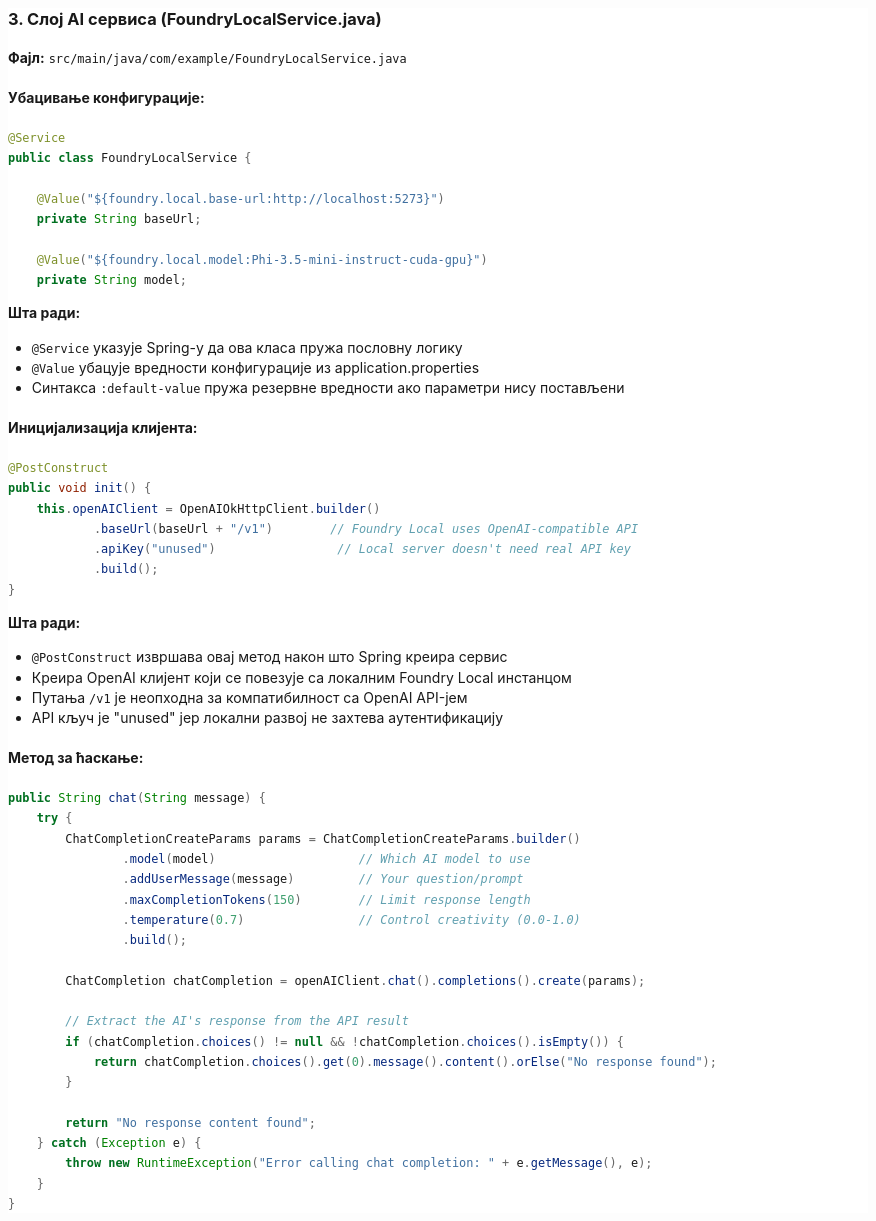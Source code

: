 ### 3. Слој AI сервиса (FoundryLocalService.java)

**Фајл:** `src/main/java/com/example/FoundryLocalService.java`

#### Убацивање конфигурације:
```java
@Service
public class FoundryLocalService {
    
    @Value("${foundry.local.base-url:http://localhost:5273}")
    private String baseUrl;
    
    @Value("${foundry.local.model:Phi-3.5-mini-instruct-cuda-gpu}")
    private String model;
```

**Шта ради:**
- `@Service` указује Spring-у да ова класа пружа пословну логику
- `@Value` убацује вредности конфигурације из application.properties
- Синтакса `:default-value` пружа резервне вредности ако параметри нису постављени

#### Иницијализација клијента:
```java
@PostConstruct
public void init() {
    this.openAIClient = OpenAIOkHttpClient.builder()
            .baseUrl(baseUrl + "/v1")        // Foundry Local uses OpenAI-compatible API
            .apiKey("unused")                 // Local server doesn't need real API key
            .build();
}
```

**Шта ради:**
- `@PostConstruct` извршава овај метод након што Spring креира сервис
- Креира OpenAI клијент који се повезује са локалним Foundry Local инстанцом
- Путања `/v1` је неопходна за компатибилност са OpenAI API-јем
- API кључ је "unused" јер локални развој не захтева аутентификацију

#### Метод за ћаскање:
```java
public String chat(String message) {
    try {
        ChatCompletionCreateParams params = ChatCompletionCreateParams.builder()
                .model(model)                    // Which AI model to use
                .addUserMessage(message)         // Your question/prompt
                .maxCompletionTokens(150)        // Limit response length
                .temperature(0.7)                // Control creativity (0.0-1.0)
                .build();
        
        ChatCompletion chatCompletion = openAIClient.chat().completions().create(params);
        
        // Extract the AI's response from the API result
        if (chatCompletion.choices() != null && !chatCompletion.choices().isEmpty()) {
            return chatCompletion.choices().get(0).message().content().orElse("No response found");
        }
        
        return "No response content found";
    } catch (Exception e) {
        throw new RuntimeException("Error calling chat completion: " + e.getMessage(), e);
    }
}
```
